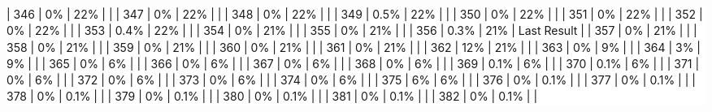 | 346 | 0% | 22% |  |
| 347 | 0% | 22% |  |
| 348 | 0% | 22% |  |
| 349 | 0.5% | 22% |  |
| 350 | 0% | 22% |  |
| 351 | 0% | 22% |  |
| 352 | 0% | 22% |  |
| 353 | 0.4% | 22% |  |
| 354 | 0% | 21% |  |
| 355 | 0% | 21% |  |
| 356 | 0.3% | 21% | Last Result |
| 357 | 0% | 21% |  |
| 358 | 0% | 21% |  |
| 359 | 0% | 21% |  |
| 360 | 0% | 21% |  |
| 361 | 0% | 21% |  |
| 362 | 12% | 21% |  |
| 363 | 0% | 9% |  |
| 364 | 3% | 9% |  |
| 365 | 0% | 6% |  |
| 366 | 0% | 6% |  |
| 367 | 0% | 6% |  |
| 368 | 0% | 6% |  |
| 369 | 0.1% | 6% |  |
| 370 | 0.1% | 6% |  |
| 371 | 0% | 6% |  |
| 372 | 0% | 6% |  |
| 373 | 0% | 6% |  |
| 374 | 0% | 6% |  |
| 375 | 6% | 6% |  |
| 376 | 0% | 0.1% |  |
| 377 | 0% | 0.1% |  |
| 378 | 0% | 0.1% |  |
| 379 | 0% | 0.1% |  |
| 380 | 0% | 0.1% |  |
| 381 | 0% | 0.1% |  |
| 382 | 0% | 0.1% |  |